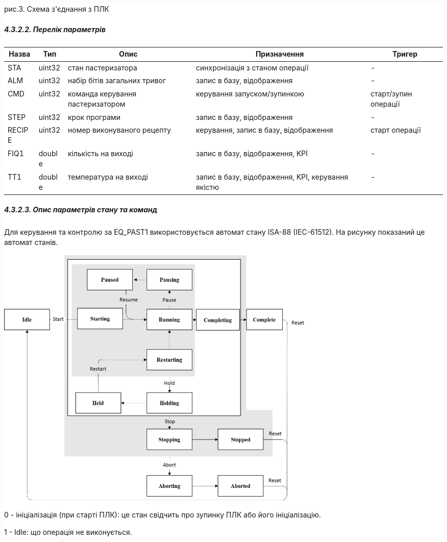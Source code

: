 рис.3. Схема з'єднання з ПЛК 

##### 4.3.2.2. Перелік параметрів

| Назва  | Тип    | Опис                             | Призначення                                       | Тригер               |
| ------ | ------ | -------------------------------- | ------------------------------------------------- | -------------------- |
| STA    | uint32 | стан пастеризатора               | синхронізація з станом операції                   | -                    |
| ALM    | uint32 | набір бітів загальних тривог     | запис в базу, відображення                        | -                    |
| CMD    | uint32 | команда керування пастеризатором | керування запуском/зупинкою                       | старт/зупин операції |
| STEP   | uint32 | крок програми                    | запис в базу, відображення                        | -                    |
| RECIPE | uint32 | номер виконуваного рецепту       | керування, запис в базу, відображення             | старт операції       |
| FIQ1   | double | кількість на виході              | запис в базу, відображення, KPI                   | -                    |
| TT1    | double | температура на виході            | запис в базу, відображення, KPI, керування якістю | -                    |

##### 4.3.2.3. Опис параметрів стану та команд

Для керування та контролю за EQ_PAST1 використовується автомат стану ISA-88 (IEC-61512). На рисунку показаний це автомат станів. 

![](media/6.png)

0 - ініціалізація (при старті ПЛК): це стан свідчить про зупинку ПЛК або його ініціалізацію.

1 - Idle: що операція не виконується.
